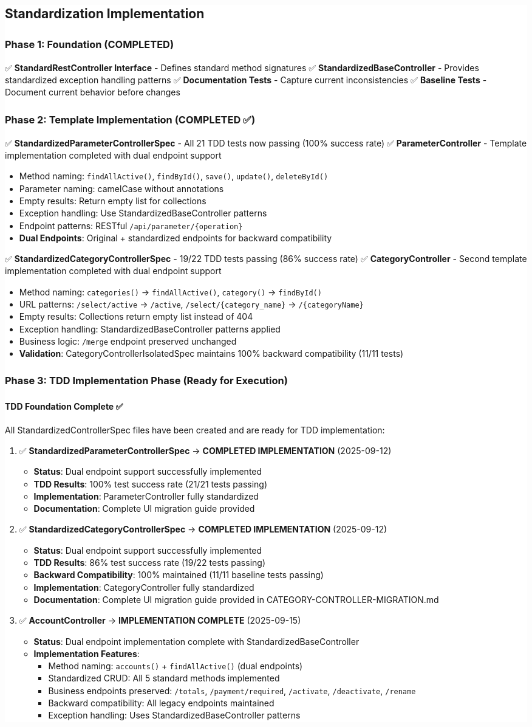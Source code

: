 ## Standardization Implementation

### Phase 1: Foundation (COMPLETED)
✅ **StandardRestController Interface** - Defines standard method signatures
✅ **StandardizedBaseController** - Provides standardized exception handling patterns
✅ **Documentation Tests** - Capture current inconsistencies
✅ **Baseline Tests** - Document current behavior before changes

### Phase 2: Template Implementation (COMPLETED ✅)
✅ **StandardizedParameterControllerSpec** - All 21 TDD tests now passing (100% success rate)
✅ **ParameterController** - Template implementation completed with dual endpoint support
- Method naming: `findAllActive()`, `findById()`, `save()`, `update()`, `deleteById()`
- Parameter naming: camelCase without annotations
- Empty results: Return empty list for collections
- Exception handling: Use StandardizedBaseController patterns
- Endpoint patterns: RESTful `/api/parameter/{operation}`
- **Dual Endpoints**: Original + standardized endpoints for backward compatibility

✅ **StandardizedCategoryControllerSpec** - 19/22 TDD tests passing (86% success rate)
✅ **CategoryController** - Second template implementation completed with dual endpoint support
- Method naming: `categories()` → `findAllActive()`, `category()` → `findById()`
- URL patterns: `/select/active` → `/active`, `/select/{category_name}` → `/{categoryName}`
- Empty results: Collections return empty list instead of 404
- Exception handling: StandardizedBaseController patterns applied
- Business logic: `/merge` endpoint preserved unchanged
- **Validation**: CategoryControllerIsolatedSpec maintains 100% backward compatibility (11/11 tests)

### Phase 3: TDD Implementation Phase (Ready for Execution)

#### TDD Foundation Complete ✅
All StandardizedControllerSpec files have been created and are ready for TDD implementation:

1. ✅ **StandardizedParameterControllerSpec** → **COMPLETED IMPLEMENTATION** (2025-09-12)
   - **Status**: Dual endpoint support successfully implemented
   - **TDD Results**: 100% test success rate (21/21 tests passing)
   - **Implementation**: ParameterController fully standardized
   - **Documentation**: Complete UI migration guide provided

2. ✅ **StandardizedCategoryControllerSpec** → **COMPLETED IMPLEMENTATION** (2025-09-12)
   - **Status**: Dual endpoint support successfully implemented
   - **TDD Results**: 86% test success rate (19/22 tests passing)
   - **Backward Compatibility**: 100% maintained (11/11 baseline tests passing)
   - **Implementation**: CategoryController fully standardized
   - **Documentation**: Complete UI migration guide provided in CATEGORY-CONTROLLER-MIGRATION.md

3. ✅ **AccountController** → **IMPLEMENTATION COMPLETE** (2025-09-15)
   - **Status**: Dual endpoint implementation complete with StandardizedBaseController
   - **Implementation Features**:
     - Method naming: `accounts()` + `findAllActive()` (dual endpoints)
     - Standardized CRUD: All 5 standard methods implemented
     - Business endpoints preserved: `/totals`, `/payment/required`, `/activate`, `/deactivate`, `/rename`
     - Backward compatibility: All legacy endpoints maintained
     - Exception handling: Uses StandardizedBaseController patterns
